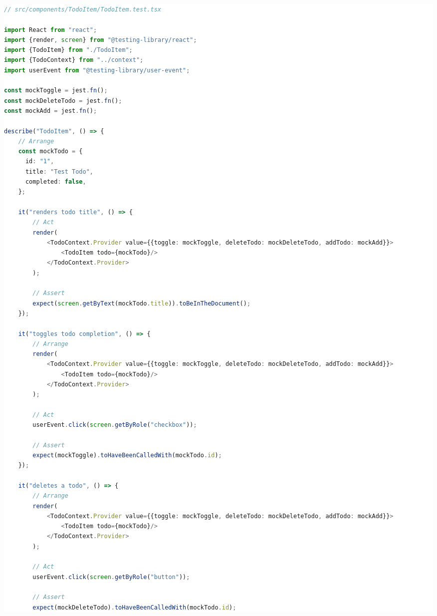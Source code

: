 ```typescript
// src/components/TodoItem/TodoItem.test.tsx

import React from "react";
import {render, screen} from "@testing-library/react";
import {TodoItem} from "./TodoItem";
import {TodoContext} from "../context";
import userEvent from "@testing-library/user-event";

const mockToggle = jest.fn();
const mockDeleteTodo = jest.fn();
const mockAdd = jest.fn();

describe("TodoItem", () => {
    // Arrange
    const mockTodo = {
      id: "1",
      title: "Test Todo",
      completed: false,
    };

    it("renders todo title", () => {
        // Act
        render(
            <TodoContext.Provider value={{toggle: mockToggle, deleteTodo: mockDeleteTodo, addTodo: mockAdd}}>
                <TodoItem todo={mockTodo}/>
            </TodoContext.Provider>
        );

        // Assert
        expect(screen.getByText(mockTodo.title)).toBeInTheDocument();
    });

    it("toggles todo completion", () => {
        // Arrange
        render(
            <TodoContext.Provider value={{toggle: mockToggle, deleteTodo: mockDeleteTodo, addTodo: mockAdd}}>
                <TodoItem todo={mockTodo}/>
            </TodoContext.Provider>
        );

        // Act
        userEvent.click(screen.getByRole("checkbox"));

        // Assert
        expect(mockToggle).toHaveBeenCalledWith(mockTodo.id);
    });

    it("deletes a todo", () => {
        // Arrange
        render(
            <TodoContext.Provider value={{toggle: mockToggle, deleteTodo: mockDeleteTodo, addTodo: mockAdd}}>
                <TodoItem todo={mockTodo}/>
            </TodoContext.Provider>
        );

        // Act
        userEvent.click(screen.getByRole("button"));

        // Assert
        expect(mockDeleteTodo).toHaveBeenCalledWith(mockTodo.id);
```